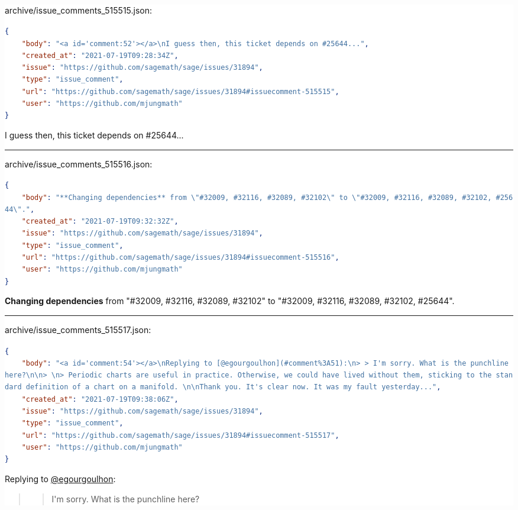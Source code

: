 
archive/issue_comments_515515.json:
```json
{
    "body": "<a id='comment:52'></a>\nI guess then, this ticket depends on #25644...",
    "created_at": "2021-07-19T09:28:34Z",
    "issue": "https://github.com/sagemath/sage/issues/31894",
    "type": "issue_comment",
    "url": "https://github.com/sagemath/sage/issues/31894#issuecomment-515515",
    "user": "https://github.com/mjungmath"
}
```

<a id='comment:52'></a>
I guess then, this ticket depends on #25644...



---

archive/issue_comments_515516.json:
```json
{
    "body": "**Changing dependencies** from \"#32009, #32116, #32089, #32102\" to \"#32009, #32116, #32089, #32102, #25644\".",
    "created_at": "2021-07-19T09:32:32Z",
    "issue": "https://github.com/sagemath/sage/issues/31894",
    "type": "issue_comment",
    "url": "https://github.com/sagemath/sage/issues/31894#issuecomment-515516",
    "user": "https://github.com/mjungmath"
}
```

**Changing dependencies** from "#32009, #32116, #32089, #32102" to "#32009, #32116, #32089, #32102, #25644".



---

archive/issue_comments_515517.json:
```json
{
    "body": "<a id='comment:54'></a>\nReplying to [@egourgoulhon](#comment%3A51):\n> > I'm sorry. What is the punchline here?\n\n> \n> Periodic charts are useful in practice. Otherwise, we could have lived without them, sticking to the standard definition of a chart on a manifold. \n\nThank you. It's clear now. It was my fault yesterday...",
    "created_at": "2021-07-19T09:38:06Z",
    "issue": "https://github.com/sagemath/sage/issues/31894",
    "type": "issue_comment",
    "url": "https://github.com/sagemath/sage/issues/31894#issuecomment-515517",
    "user": "https://github.com/mjungmath"
}
```

<a id='comment:54'></a>
Replying to [@egourgoulhon](#comment%3A51):
> > I'm sorry. What is the punchline here?
